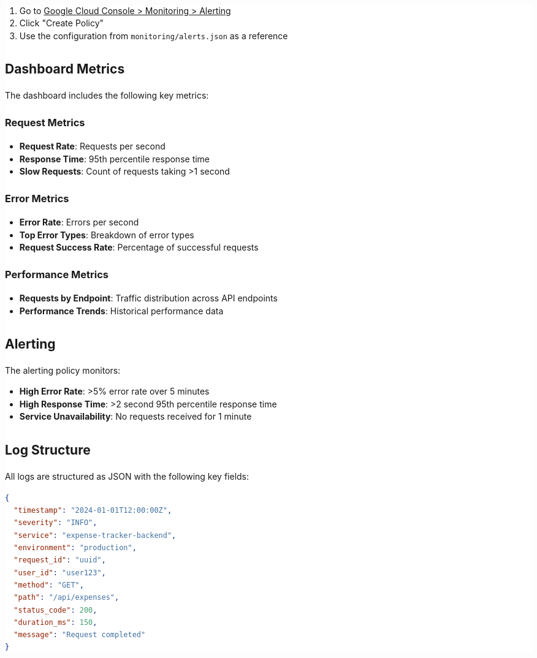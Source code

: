 1. Go to [Google Cloud Console > Monitoring > Alerting](https://console.cloud.google.com/monitoring/alerting)
2. Click "Create Policy"
3. Use the configuration from `monitoring/alerts.json` as a reference

## Dashboard Metrics

The dashboard includes the following key metrics:

### Request Metrics

- **Request Rate**: Requests per second
- **Response Time**: 95th percentile response time
- **Slow Requests**: Count of requests taking >1 second

### Error Metrics

- **Error Rate**: Errors per second
- **Top Error Types**: Breakdown of error types
- **Request Success Rate**: Percentage of successful requests

### Performance Metrics

- **Requests by Endpoint**: Traffic distribution across API endpoints
- **Performance Trends**: Historical performance data

## Alerting

The alerting policy monitors:

- **High Error Rate**: >5% error rate over 5 minutes
- **High Response Time**: >2 second 95th percentile response time
- **Service Unavailability**: No requests received for 1 minute

## Log Structure

All logs are structured as JSON with the following key fields:

```json
{
  "timestamp": "2024-01-01T12:00:00Z",
  "severity": "INFO",
  "service": "expense-tracker-backend",
  "environment": "production",
  "request_id": "uuid",
  "user_id": "user123",
  "method": "GET",
  "path": "/api/expenses",
  "status_code": 200,
  "duration_ms": 150,
  "message": "Request completed"
}
```
